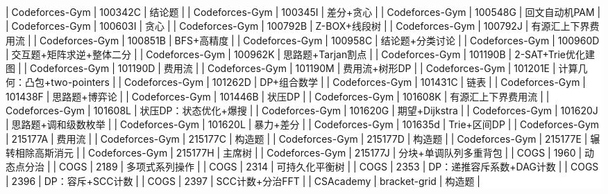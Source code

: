 | Codeforces-Gym  | 100342C                      | 结论题                                                      |
| Codeforces-Gym  | 100345I                      | 差分+贪心                                                   |
| Codeforces-Gym  | 100548G                      | 回文自动机PAM                                               |
| Codeforces-Gym  | 100603I                      | 贪心                                                        |
| Codeforces-Gym  | 100792B                      | Z-BOX+线段树                                                |
| Codeforces-Gym  | 100792J                      | 有源汇上下界费用流                                          |
| Codeforces-Gym  | 100851B                      | BFS+高精度                                                  |
| Codeforces-Gym  | 100958C                      | 结论题+分类讨论                                             |
| Codeforces-Gym  | 100960D                      | 交互题+矩阵求逆+整体二分                                    |
| Codeforces-Gym  | 100962K                      | 思路题+Tarjan割点                                           |
| Codeforces-Gym  | 101190B                      | 2-SAT+Trie优化建图                                          |
| Codeforces-Gym  | 101190D                      | 费用流                                                      |
| Codeforces-Gym  | 101190M                      | 费用流+树形DP                                               |
| Codeforces-Gym  | 101201E                      | 计算几何：凸包+two-pointers                                 |
| Codeforces-Gym  | 101262D                      | DP+组合数学                                                 |
| Codeforces-Gym  | 101431C                      | 链表                                                        |
| Codeforces-Gym  | 101438F                      | 思路题+博弈论                                               |
| Codeforces-Gym  | 101446B                      | 状压DP                                                      |
| Codeforces-Gym  | 101608K                      | 有源汇上下界费用流                                          |
| Codeforces-Gym  | 101608L                      | 状压DP：状态优化+爆搜                                       |
| Codeforces-Gym  | 101620G                      | 期望+Dijkstra                                               |
| Codeforces-Gym  | 101620J                      | 思路题+调和级数枚举                                         |
| Codeforces-Gym  | 101620L                      | 暴力+差分                                                   |
| Codeforces-Gym  | 101635d                      | Trie+区间DP                                                 |
| Codeforces-Gym  | 215177A                      | 费用流                                                      |
| Codeforces-Gym  | 215177C                      | 构造题                                                      |
| Codeforces-Gym  | 215177D                      | 构造题                                                      |
| Codeforces-Gym  | 215177E                      | 辗转相除高斯消元                                            |
| Codeforces-Gym  | 215177H                      | 主席树                                                      |
| Codeforces-Gym  | 215177J                      | 分块+单调队列多重背包                                       |
| COGS            | 1960                         | 动态点分治                                                  |
| COGS            | 2189                         | 多项式系列操作                                              |
| COGS            | 2314                         | 可持久化平衡树                                              |
| COGS            | 2353                         | DP：递推容斥系数+DAG计数                                    |
| COGS            | 2396                         | DP：容斥+SCC计数                                            |
| COGS            | 2397                         | SCC计数+分治FFT                                             |
| CSAcademy       | bracket-grid                 | 构造题                                                      |